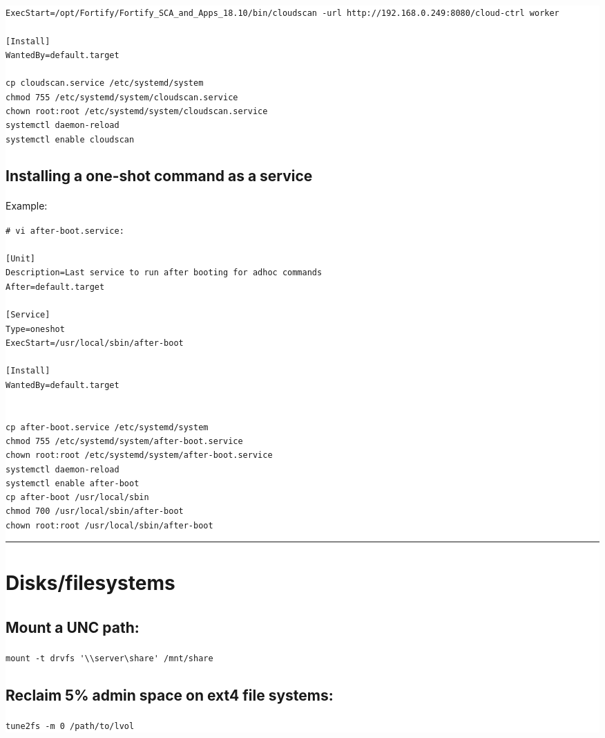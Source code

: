 ```
ExecStart=/opt/Fortify/Fortify_SCA_and_Apps_18.10/bin/cloudscan -url http://192.168.0.249:8080/cloud-ctrl worker

[Install]
WantedBy=default.target

cp cloudscan.service /etc/systemd/system
chmod 755 /etc/systemd/system/cloudscan.service
chown root:root /etc/systemd/system/cloudscan.service
systemctl daemon-reload
systemctl enable cloudscan
```

## Installing a one-shot command as a service
Example:
```
# vi after-boot.service:

[Unit]
Description=Last service to run after booting for adhoc commands
After=default.target

[Service]
Type=oneshot
ExecStart=/usr/local/sbin/after-boot

[Install]
WantedBy=default.target


cp after-boot.service /etc/systemd/system
chmod 755 /etc/systemd/system/after-boot.service
chown root:root /etc/systemd/system/after-boot.service
systemctl daemon-reload
systemctl enable after-boot
cp after-boot /usr/local/sbin
chmod 700 /usr/local/sbin/after-boot
chown root:root /usr/local/sbin/after-boot 
```


-------------------
# Disks/filesystems

## Mount a UNC path:
```
mount -t drvfs '\\server\share' /mnt/share
```

## Reclaim 5% admin space on ext4 file systems:
```
tune2fs -m 0 /path/to/lvol
```
